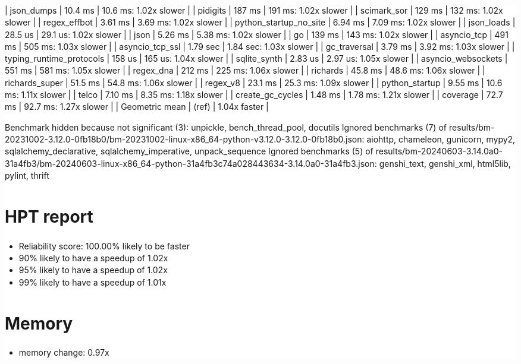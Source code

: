 | json_dumps                 | 10.4 ms                                                | 10.6 ms: 1.02x slower                                                 |
| pidigits                   | 187 ms                                                 | 191 ms: 1.02x slower                                                  |
| scimark_sor                | 129 ms                                                 | 132 ms: 1.02x slower                                                  |
| regex_effbot               | 3.61 ms                                                | 3.69 ms: 1.02x slower                                                 |
| python_startup_no_site     | 6.94 ms                                                | 7.09 ms: 1.02x slower                                                 |
| json_loads                 | 28.5 us                                                | 29.1 us: 1.02x slower                                                 |
| json                       | 5.26 ms                                                | 5.38 ms: 1.02x slower                                                 |
| go                         | 139 ms                                                 | 143 ms: 1.02x slower                                                  |
| asyncio_tcp                | 491 ms                                                 | 505 ms: 1.03x slower                                                  |
| asyncio_tcp_ssl            | 1.79 sec                                               | 1.84 sec: 1.03x slower                                                |
| gc_traversal               | 3.79 ms                                                | 3.92 ms: 1.03x slower                                                 |
| typing_runtime_protocols   | 158 us                                                 | 165 us: 1.04x slower                                                  |
| sqlite_synth               | 2.83 us                                                | 2.97 us: 1.05x slower                                                 |
| asyncio_websockets         | 551 ms                                                 | 581 ms: 1.05x slower                                                  |
| regex_dna                  | 212 ms                                                 | 225 ms: 1.06x slower                                                  |
| richards                   | 45.8 ms                                                | 48.6 ms: 1.06x slower                                                 |
| richards_super             | 51.5 ms                                                | 54.8 ms: 1.06x slower                                                 |
| regex_v8                   | 23.1 ms                                                | 25.3 ms: 1.09x slower                                                 |
| python_startup             | 9.55 ms                                                | 10.6 ms: 1.11x slower                                                 |
| telco                      | 7.10 ms                                                | 8.35 ms: 1.18x slower                                                 |
| create_gc_cycles           | 1.48 ms                                                | 1.78 ms: 1.21x slower                                                 |
| coverage                   | 72.7 ms                                                | 92.7 ms: 1.27x slower                                                 |
| Geometric mean             | (ref)                                                  | 1.04x faster                                                          |

Benchmark hidden because not significant (3): unpickle, bench_thread_pool, docutils
Ignored benchmarks (7) of results/bm-20231002-3.12.0-0fb18b0/bm-20231002-linux-x86_64-python-v3.12.0-3.12.0-0fb18b0.json: aiohttp, chameleon, gunicorn, mypy2, sqlalchemy_declarative, sqlalchemy_imperative, unpack_sequence
Ignored benchmarks (5) of results/bm-20240603-3.14.0a0-31a4fb3/bm-20240603-linux-x86_64-python-31a4fb3c74a028443634-3.14.0a0-31a4fb3.json: genshi_text, genshi_xml, html5lib, pylint, thrift

# HPT report

- Reliability score: 100.00% likely to be faster
- 90% likely to have a speedup of 1.02x
- 95% likely to have a speedup of 1.02x
- 99% likely to have a speedup of 1.01x

# Memory
- memory change: 0.97x